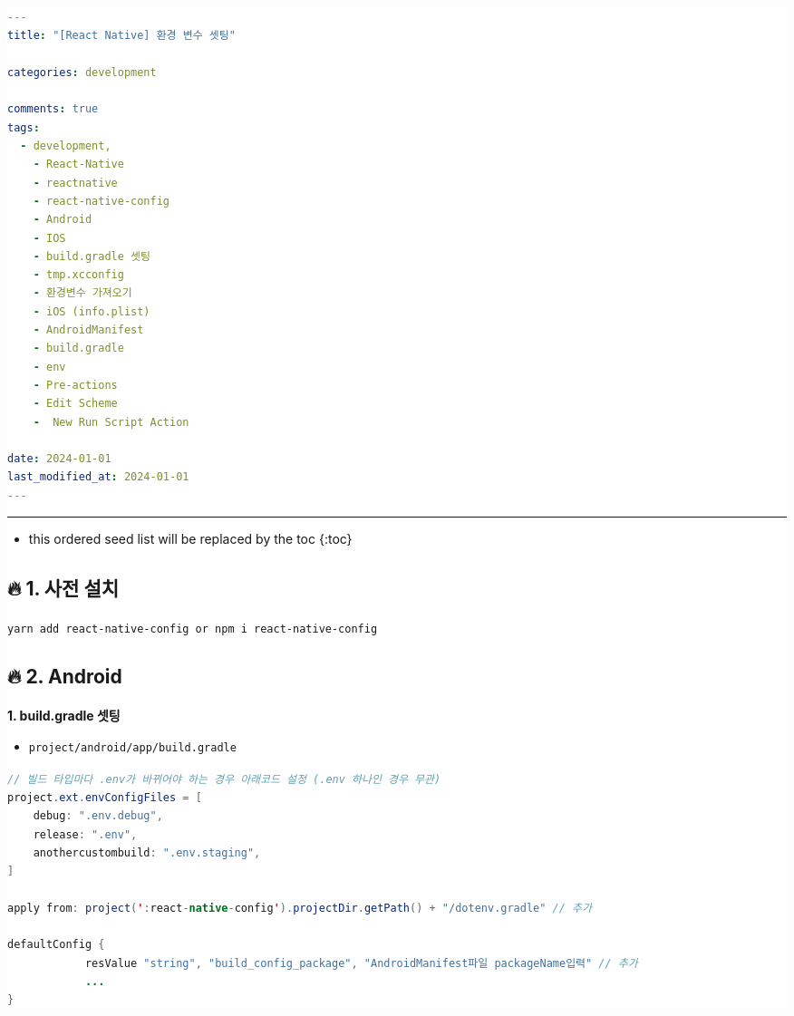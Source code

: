 ```yaml
---
title: "[React Native] 환경 변수 셋팅"

categories: development

comments: true
tags:
  - development,
    - React-Native
    - reactnative
    - react-native-config
    - Android
    - IOS
    - build.gradle 셋팅
    - tmp.xcconfig
    - 환경변수 가져오기
    - iOS (info.plist)
    - AndroidManifest
    - build.gradle
    - env
    - Pre-actions
    - Edit Scheme
    -  New Run Script Action

date: 2024-01-01
last_modified_at: 2024-01-01
---
```


---


* this ordered seed list will be replaced by the toc 
{:toc}

## **🔥 1. 사전 설치**

```bash
yarn add react-native-config or npm i react-native-config
```

## **🔥 2. Android**

**1. build.gradle 셋팅**

- `project/android/app/build.gradle`

```java
// 빌드 타입마다 .env가 바뀌어야 하는 경우 아래코드 설정 (.env 하나인 경우 무관)
project.ext.envConfigFiles = [
    debug: ".env.debug",
    release: ".env",
    anothercustombuild: ".env.staging",
]

apply from: project(':react-native-config').projectDir.getPath() + "/dotenv.gradle" // 추가

defaultConfig {
	        resValue "string", "build_config_package", "AndroidManifest파일 packageName입력" // 추가
            ...
}
```

